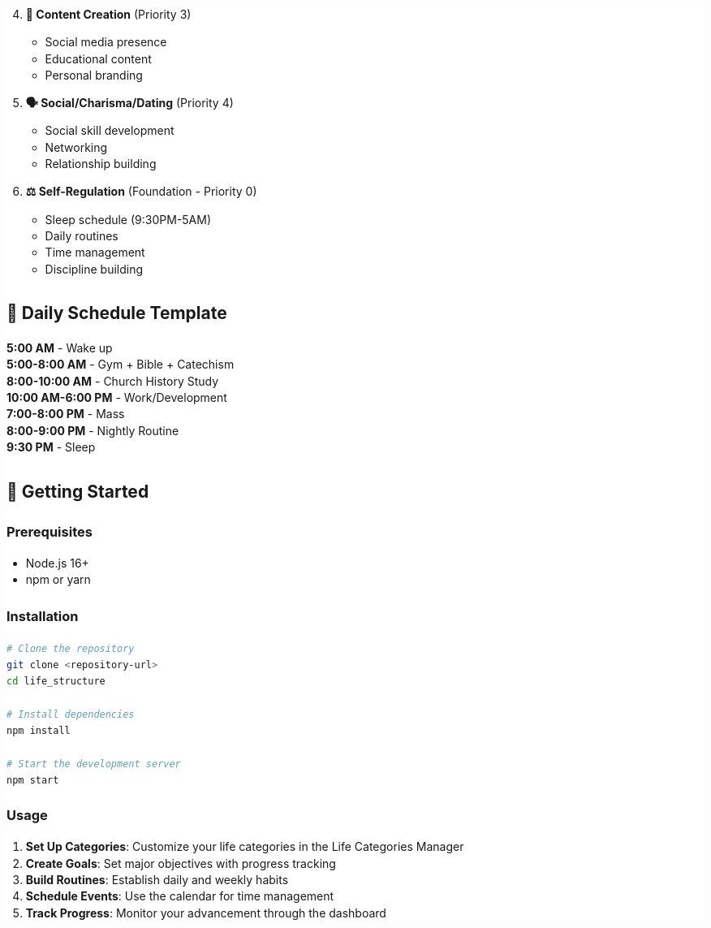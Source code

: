 4. **📝 Content Creation** (Priority 3)
   - Social media presence
   - Educational content
   - Personal branding

5. **🗣️ Social/Charisma/Dating** (Priority 4)
   - Social skill development
   - Networking
   - Relationship building

6. **⚖️ Self-Regulation** (Foundation - Priority 0)
   - Sleep schedule (9:30PM-5AM)
   - Daily routines
   - Time management
   - Discipline building

## 📅 Daily Schedule Template

**5:00 AM** - Wake up  
**5:00-8:00 AM** - Gym + Bible + Catechism  
**8:00-10:00 AM** - Church History Study  
**10:00 AM-6:00 PM** - Work/Development  
**7:00-8:00 PM** - Mass  
**8:00-9:00 PM** - Nightly Routine  
**9:30 PM** - Sleep  

## 🚀 Getting Started

### **Prerequisites**
- Node.js 16+ 
- npm or yarn

### **Installation**
```bash
# Clone the repository
git clone <repository-url>
cd life_structure

# Install dependencies
npm install

# Start the development server
npm start
```

### **Usage**
1. **Set Up Categories**: Customize your life categories in the Life Categories Manager
2. **Create Goals**: Set major objectives with progress tracking
3. **Build Routines**: Establish daily and weekly habits
4. **Schedule Events**: Use the calendar for time management
5. **Track Progress**: Monitor your advancement through the dashboard
